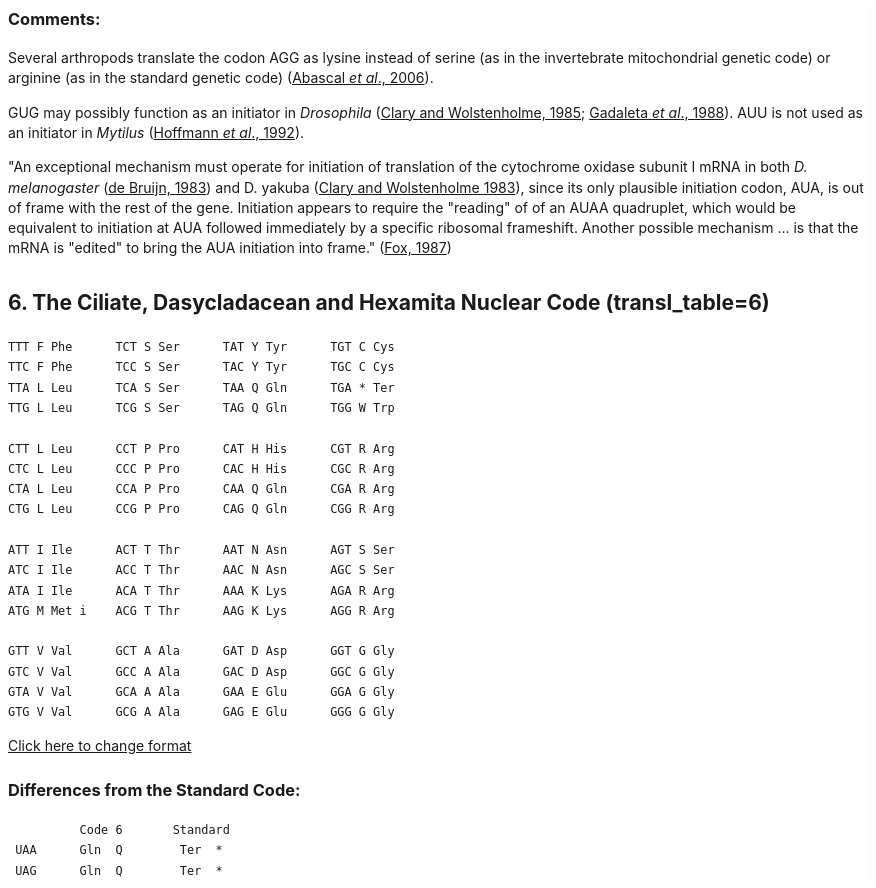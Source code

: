 ### Comments:

Several arthropods translate the codon AGG as lysine instead of serine (as in the invertebrate mitochondrial genetic code) or arginine (as in the standard genetic code) ([Abascal _et al_., 2006](https://www.ncbi.nlm.nih.gov/pubmed/16620150)).

GUG may possibly function as an initiator in _Drosophila_ ([Clary and Wolstenholme, 1985](https://www.ncbi.nlm.nih.gov/pubmed/6314262); [Gadaleta _et al_., 1988](https://www.ncbi.nlm.nih.gov/pubmed/3399396)). AUU is not used as an initiator in _Mytilus_ ([Hoffmann _et al_., 1992](https://www.ncbi.nlm.nih.gov/pubmed/1386586)).

"An exceptional mechanism must operate for initiation of translation of the cytochrome oxidase subunit I mRNA in both _D. melanogaster_ ([de Bruijn, 1983](https://www.ncbi.nlm.nih.gov/pubmed/6408489)) and D. yakuba ([Clary and Wolstenholme 1983](https://www.ncbi.nlm.nih.gov/pubmed/6314262)), since its only plausible initiation codon, AUA, is out of frame with the rest of the gene. Initiation appears to require the "reading" of of an AUAA quadruplet, which would be equivalent to initiation at AUA followed immediately by a specific ribosomal frameshift. Another possible mechanism ... is that the mRNA is "edited" to bring the AUA initiation into frame." ([Fox, 1987](https://www.ncbi.nlm.nih.gov/pubmed/3327473))

## 6\. The Ciliate, Dasycladacean and Hexamita Nuclear Code (transl\_table=6)<a name="6"></a>

``` 
TTT F Phe      TCT S Ser      TAT Y Tyr      TGT C Cys  
TTC F Phe      TCC S Ser      TAC Y Tyr      TGC C Cys  
TTA L Leu      TCA S Ser      TAA Q Gln      TGA * Ter  
TTG L Leu      TCG S Ser      TAG Q Gln      TGG W Trp  

CTT L Leu      CCT P Pro      CAT H His      CGT R Arg  
CTC L Leu      CCC P Pro      CAC H His      CGC R Arg  
CTA L Leu      CCA P Pro      CAA Q Gln      CGA R Arg  
CTG L Leu      CCG P Pro      CAG Q Gln      CGG R Arg  

ATT I Ile      ACT T Thr      AAT N Asn      AGT S Ser  
ATC I Ile      ACC T Thr      AAC N Asn      AGC S Ser  
ATA I Ile      ACA T Thr      AAA K Lys      AGA R Arg  
ATG M Met i    ACG T Thr      AAG K Lys      AGG R Arg  

GTT V Val      GCT A Ala      GAT D Asp      GGT G Gly  
GTC V Val      GCC A Ala      GAC D Asp      GGC G Gly  
GTA V Val      GCA A Ala      GAA E Glu      GGA G Gly  
GTG V Val      GCG A Ala      GAG E Glu      GGG G Gly  
```

[Click here to change format](/ddbj/geneticcode.html#6)

### Differences from the Standard Code:

``` 
          Code 6       Standard
 UAA      Gln  Q        Ter  *
 UAG      Gln  Q        Ter  *
```
